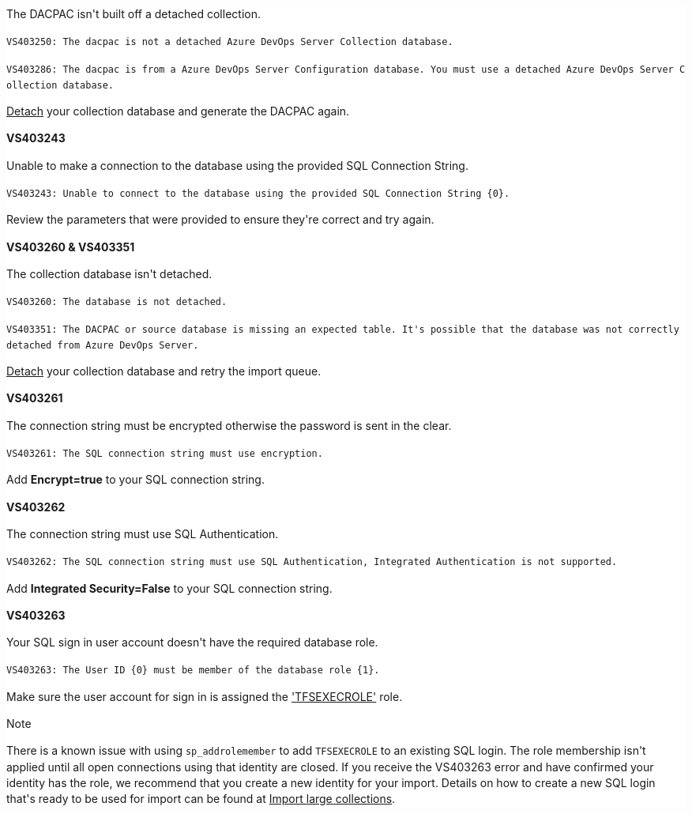 The DACPAC isn't built off a detached collection. 

`VS403250: The dacpac is not a detached Azure DevOps Server Collection database.`

`VS403286: The dacpac is from a Azure DevOps Server Configuration database. You must use a detached Azure DevOps Server Collection database.`

[Detach](migration-import.md#step-1-detach-your-collection) your collection database and generate the DACPAC again.

**VS403243**

Unable to make a connection to the database using the provided SQL Connection String. 

`VS403243: Unable to connect to the database using the provided SQL Connection String {0}.`

Review the parameters that were provided to ensure they're correct and try again.

**VS403260 & VS403351**

The collection database isn't detached.

`VS403260: The database is not detached.`

`VS403351: The DACPAC or source database is missing an expected table. It's possible that the database was not correctly detached from Azure DevOps Server. `

[Detach](migration-import.md#step-1-detach-your-collection) your collection database and retry the import queue.  

**VS403261**

The connection string must be encrypted otherwise the password is sent in the clear. 

`VS403261: The SQL connection string must use encryption.`
    
Add **Encrypt=true** to your SQL connection string.

**VS403262**

The connection string must use SQL Authentication. 

`VS403262: The SQL connection string must use SQL Authentication, Integrated Authentication is not supported.`

Add **Integrated Security=False** to your SQL connection string.

**VS403263**

Your SQL sign in user account doesn't have the required database role.


`VS403263: The User ID {0} must be member of the database role {1}.`

Make sure the user account for sign in is assigned the ['TFSEXECROLE'](migration-import.md#configure-your-collection-for-import) role. 

> [!NOTE]   
> There is a known issue with using `sp_addrolemember` to add `TFSEXECROLE` to an existing SQL login. The role membership isn't applied until all open connections using that identity are closed. If you receive the VS403263 error and have confirmed your identity has the role, we recommend that you create a new identity for your import. Details on how to create a new SQL login that's ready to be used for import can be found at [Import large collections](migration-import-large-collections.md).
